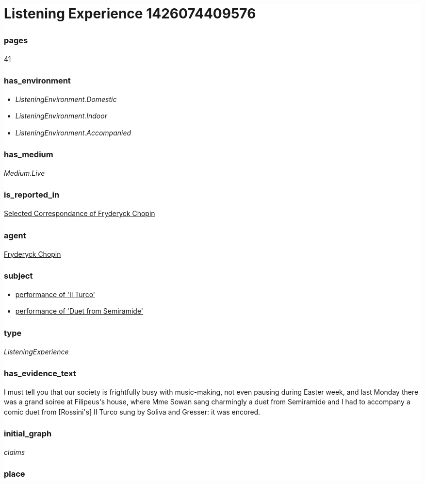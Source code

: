 # Listening Experience 1426074409576

### pages


41

### has_environment

 - *ListeningEnvironment.Domestic*

 - *ListeningEnvironment.Indoor*

 - *ListeningEnvironment.Accompanied*

### has_medium


*Medium.Live*

### is_reported_in


[Selected Correspondance of Fryderyck Chopin](#Selected-Correspondance-of-Fryderyck-Chopin)

### agent


[Fryderyck Chopin](#Fryderyck-Chopin)

### subject

 - [performance of 'II Turco'](#performance-of-'II-Turco')

 - [performance of 'Duet from Semiramide'](#performance-of-'Duet-from-Semiramide')

### type


*ListeningExperience*

### has_evidence_text


I must tell you that our society is frightfully busy with music-making, not even pausing during Easter week, and last Monday there was a grand soiree at Filipeus's house, where Mme Sowan sang charmingly a duet from Semiramide and I had to accompany a comic duet from [Rossini's] II Turco sung by Soliva and Gresser: it was 
encored. 

### initial_graph


*claims*

### place
